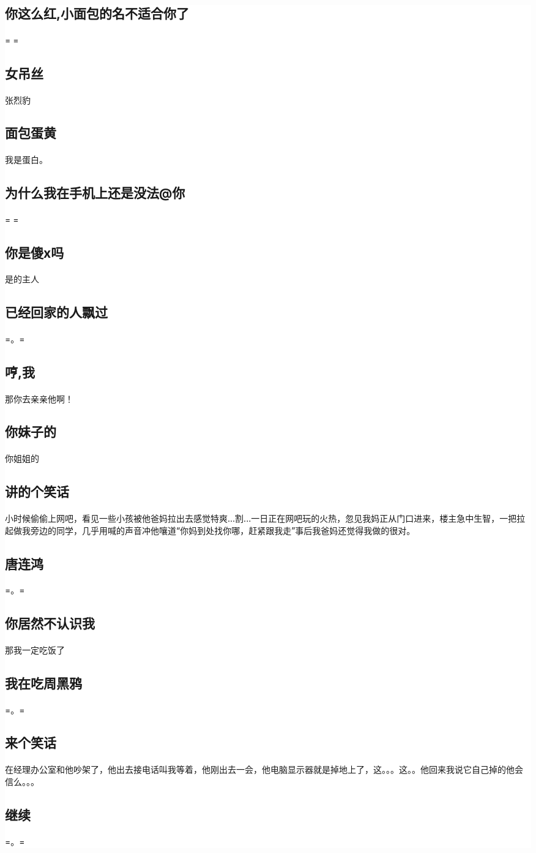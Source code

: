 ## 你这么红,小面包的名不适合你了
= =

## 女吊丝
张烈豹

## 面包蛋黄
我是蛋白。

## 为什么我在手机上还是没法@你
= =

## 你是傻x吗
是的主人

## 已经回家的人飘过
=。=

## 哼,我
那你去亲亲他啊！

## 你妹子的
你姐姐的

## 讲的个笑话
小时候偷偷上网吧，看见一些小孩被他爸妈拉出去感觉特爽...割...一日正在网吧玩的火热，忽见我妈正从门口进来，楼主急中生智，一把拉起做我旁边的同学，几乎用喊的声音冲他嚷道“你妈到处找你哪，赶紧跟我走”事后我爸妈还觉得我做的很对。

## 唐连鸿
=。=

## 你居然不认识我
那我一定吃饭了

## 我在吃周黑鸦
=。=

## 来个笑话
在经理办公室和他吵架了，他出去接电话叫我等着，他刚出去一会，他电脑显示器就是掉地上了，这。。。这。。他回来我说它自己掉的他会信么。。。

## 继续
=。=
